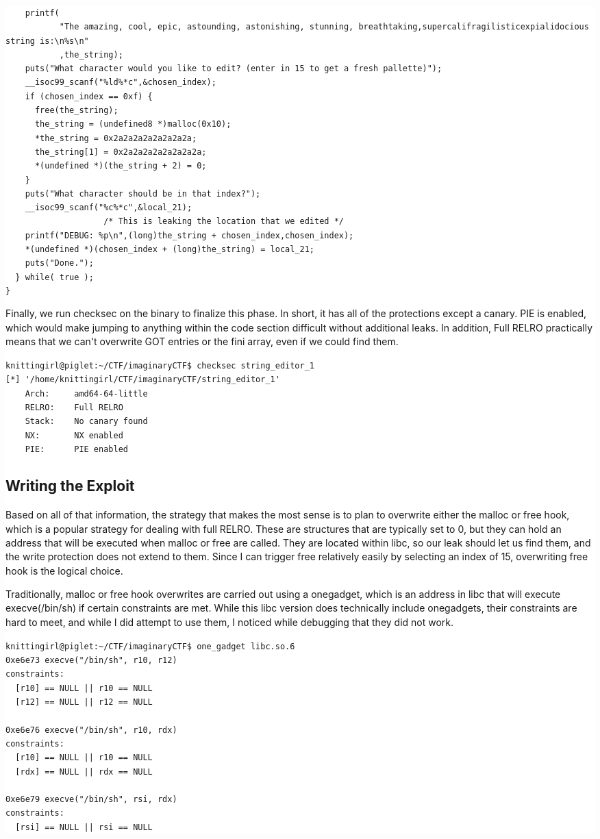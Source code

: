 ```
    printf(
           "The amazing, cool, epic, astounding, astonishing, stunning, breathtaking,supercalifragilisticexpialidocious string is:\n%s\n"
           ,the_string);
    puts("What character would you like to edit? (enter in 15 to get a fresh pallette)");
    __isoc99_scanf("%ld%*c",&chosen_index);
    if (chosen_index == 0xf) {
      free(the_string);
      the_string = (undefined8 *)malloc(0x10);
      *the_string = 0x2a2a2a2a2a2a2a2a;
      the_string[1] = 0x2a2a2a2a2a2a2a2a;
      *(undefined *)(the_string + 2) = 0;
    }
    puts("What character should be in that index?");
    __isoc99_scanf("%c%*c",&local_21);
                    /* This is leaking the location that we edited */
    printf("DEBUG: %p\n",(long)the_string + chosen_index,chosen_index);
    *(undefined *)(chosen_index + (long)the_string) = local_21;
    puts("Done.");
  } while( true );
}
```
Finally, we run checksec on the binary to finalize this phase. In short, it has all of the protections except a canary. PIE is enabled, which would make jumping to anything within the code section difficult without additional leaks. In addition, Full RELRO practically means that we can't overwrite GOT entries or the fini array, even if we could find them. 
```
knittingirl@piglet:~/CTF/imaginaryCTF$ checksec string_editor_1
[*] '/home/knittingirl/CTF/imaginaryCTF/string_editor_1'
    Arch:     amd64-64-little
    RELRO:    Full RELRO
    Stack:    No canary found
    NX:       NX enabled
    PIE:      PIE enabled
```

## Writing the Exploit

Based on all of that information, the strategy that makes the most sense is to plan to overwrite either the malloc or free hook, which is a popular strategy for dealing with full RELRO. These are structures that are typically set to 0, but they can hold an address that will be executed when malloc or free are called. They are located within libc, so our leak should let us find them, and the write protection does not extend to them. Since I can trigger free relatively easily by selecting an index of 15, overwriting free hook is the logical choice.

Traditionally, malloc or free hook overwrites are carried out using a onegadget, which is an address in libc that will execute execve(/bin/sh) if certain constraints are met. While this libc version does technically include onegadgets, their constraints are hard to meet, and while I did attempt to use them, I noticed while debugging that they did not work. 
```
knittingirl@piglet:~/CTF/imaginaryCTF$ one_gadget libc.so.6
0xe6e73 execve("/bin/sh", r10, r12)
constraints:
  [r10] == NULL || r10 == NULL
  [r12] == NULL || r12 == NULL

0xe6e76 execve("/bin/sh", r10, rdx)
constraints:
  [r10] == NULL || r10 == NULL
  [rdx] == NULL || rdx == NULL

0xe6e79 execve("/bin/sh", rsi, rdx)
constraints:
  [rsi] == NULL || rsi == NULL
```